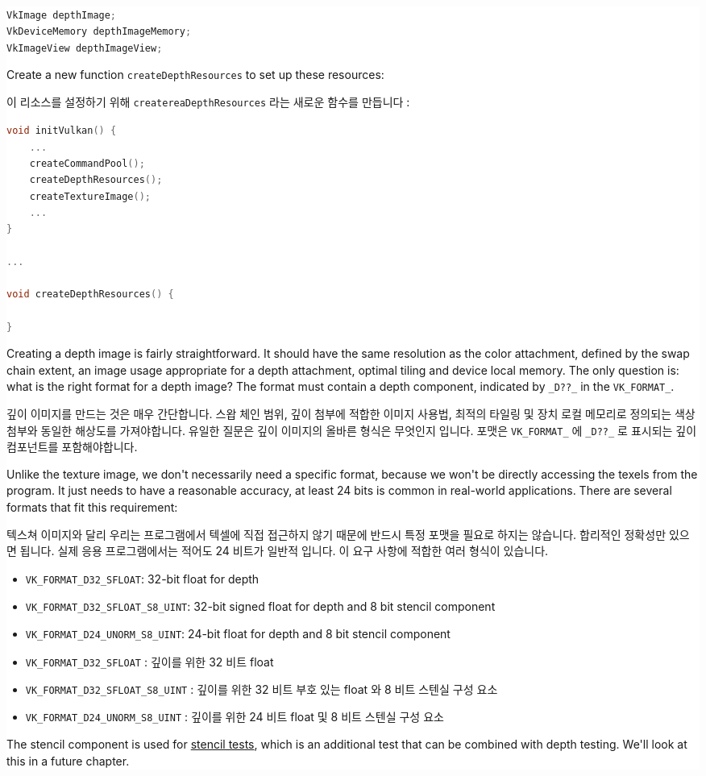 ```c++
VkImage depthImage;
VkDeviceMemory depthImageMemory;
VkImageView depthImageView;
```

Create a new function `createDepthResources` to set up these resources:

이 리소스를 설정하기 위해 `createreaDepthResources` 라는 새로운 함수를 만듭니다 :

```c++
void initVulkan() {
    ...
    createCommandPool();
    createDepthResources();
    createTextureImage();
    ...
}

...

void createDepthResources() {

}
```

Creating a depth image is fairly straightforward. It should have the same
resolution as the color attachment, defined by the swap chain extent, an image
usage appropriate for a depth attachment, optimal tiling and device local
memory. The only question is: what is the right format for a depth image? The
format must contain a depth component, indicated by `_D??_` in the `VK_FORMAT_`.

깊이 이미지를 만드는 것은 매우 간단합니다. 스왑 체인 범위, 깊이 첨부에 적합한 이미지 사용법, 
최적의 타일링 및 장치 로컬 메모리로 정의되는 색상 첨부와 동일한 해상도를 가져야합니다.
유일한 질문은 깊이 이미지의 올바른 형식은 무엇인지 입니다.
포맷은 `VK_FORMAT_` 에 `_D??_` 로 표시되는 깊이 컴포넌트를 포함해야합니다.

Unlike the texture image, we don't necessarily need a specific format, because
we won't be directly accessing the texels from the program. It just needs to
have a reasonable accuracy, at least 24 bits is common in real-world
applications. There are several formats that fit this requirement:

텍스쳐 이미지와 달리 우리는 프로그램에서 텍셀에 직접 접근하지 않기 때문에 반드시 특정 포맷을 필요로 하지는 않습니다.
합리적인 정확성만 있으면 됩니다. 실제 응용 프로그램에서는 적어도 24 비트가 일반적 입니다. 이 요구 사항에 적합한 여러 형식이 있습니다.

* `VK_FORMAT_D32_SFLOAT`: 32-bit float for depth
* `VK_FORMAT_D32_SFLOAT_S8_UINT`: 32-bit signed float for depth and 8 bit
stencil component
* `VK_FORMAT_D24_UNORM_S8_UINT`: 24-bit float for depth and 8 bit stencil
component

* `VK_FORMAT_D32_SFLOAT` : 깊이를 위한 32 비트 float
* `VK_FORMAT_D32_SFLOAT_S8_UINT` : 깊이를 위한 32 비트 부호 있는 float 와 8 비트 스텐실 구성 요소
* `VK_FORMAT_D24_UNORM_S8_UINT` : 깊이를 위한 24 비트 float 및 8 비트 스텐실 구성 요소

The stencil component is used for [stencil tests](https://en.wikipedia.org/wiki/Stencil_buffer),
which is an additional test that can be combined with depth testing. We'll look
at this in a future chapter.
